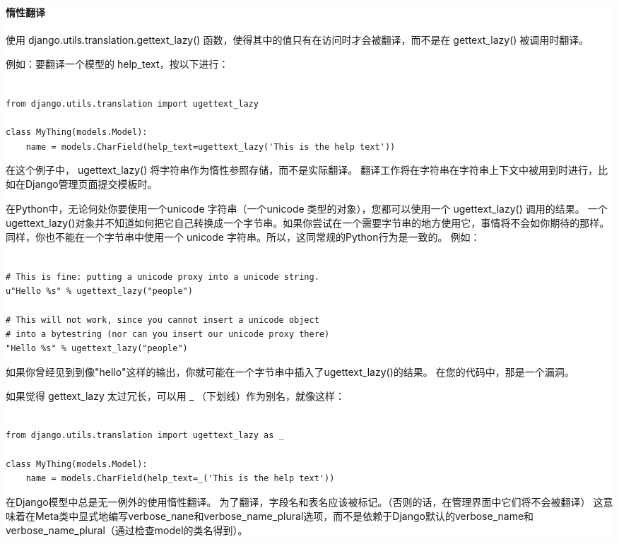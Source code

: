 



#### 惰性翻译


使用 django.utils.translation.gettext_lazy() 函数，使得其中的值只有在访问时才会被翻译，而不是在 gettext_lazy() 被调用时翻译。


例如：要翻译一个模型的 help_text，按以下进行：



```

from django.utils.translation import ugettext_lazy

class MyThing(models.Model):
    name = models.CharField(help_text=ugettext_lazy('This is the help text'))

```

在这个例子中， ugettext_lazy() 将字符串作为惰性参照存储，而不是实际翻译。 翻译工作将在字符串在字符串上下文中被用到时进行，比如在Django管理页面提交模板时。


在Python中，无论何处你要使用一个unicode 字符串（一个unicode 类型的对象），您都可以使用一个 ugettext_lazy() 调用的结果。 一个ugettext_lazy()对象并不知道如何把它自己转换成一个字节串。如果你尝试在一个需要字节串的地方使用它，事情将不会如你期待的那样。 同样，你也不能在一个字节串中使用一个 unicode 字符串。所以，这同常规的Python行为是一致的。 例如：



```

# This is fine: putting a unicode proxy into a unicode string.
u"Hello %s" % ugettext_lazy("people")

# This will not work, since you cannot insert a unicode object
# into a bytestring (nor can you insert our unicode proxy there)
"Hello %s" % ugettext_lazy("people")

```

如果你曾经见到到像"hello"这样的输出，你就可能在一个字节串中插入了ugettext_lazy()的结果。
在您的代码中，那是一个漏洞。


如果觉得 gettext_lazy 太过冗长，可以用 _ （下划线）作为别名，就像这样：



```

from django.utils.translation import ugettext_lazy as _

class MyThing(models.Model):
    name = models.CharField(help_text=_('This is the help text'))

```

在Django模型中总是无一例外的使用惰性翻译。 为了翻译，字段名和表名应该被标记。（否则的话，在管理界面中它们将不会被翻译） 这意味着在Meta类中显式地编写verbose_nane和verbose_name_plural选项，而不是依赖于Django默认的verbose_name和verbose_name_plural（通过检查model的类名得到）。
